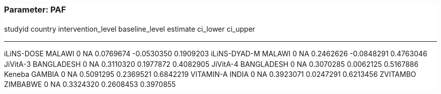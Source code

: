 
### Parameter: PAF


studyid        country      intervention_level   baseline_level     estimate     ci_lower    ci_upper
-------------  -----------  -------------------  ---------------  ----------  -----------  ----------
iLiNS-DOSE     MALAWI       0                    NA                0.0769674   -0.0530350   0.1909203
iLiNS-DYAD-M   MALAWI       0                    NA                0.2462626   -0.0848291   0.4763046
JiVitA-3       BANGLADESH   0                    NA                0.3110320    0.1977872   0.4082905
JiVitA-4       BANGLADESH   0                    NA                0.3070285    0.0062125   0.5167886
Keneba         GAMBIA       0                    NA                0.5091295    0.2369521   0.6842219
VITAMIN-A      INDIA        0                    NA                0.3923071    0.0247291   0.6213456
ZVITAMBO       ZIMBABWE     0                    NA                0.3324320    0.2608453   0.3970855
